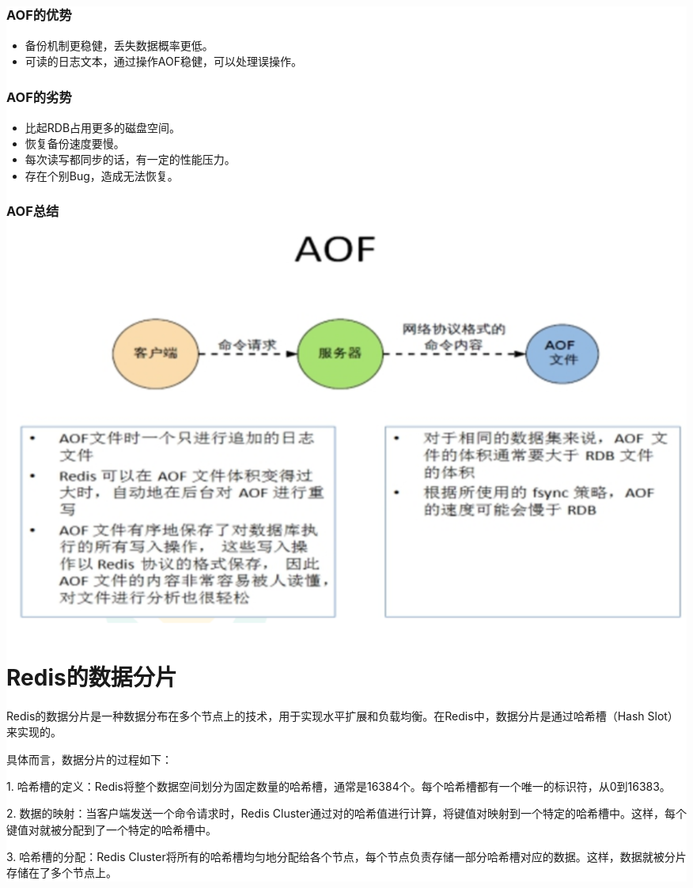 ### AOF的优势

- 备份机制更稳健，丢失数据概率更低。
- 可读的日志文本，通过操作AOF稳健，可以处理误操作。

### AOF的劣势

- 比起RDB占用更多的磁盘空间。
- 恢复备份速度要慢。
- 每次读写都同步的话，有一定的性能压力。
- 存在个别Bug，造成无法恢复。

### AOF总结

![image-20240816113858507](./assets/image-20240816113858507.png)

# Redis的数据分片

Redis的数据分片是一种数据分布在多个节点上的技术，用于实现水平扩展和负载均衡。在Redis中，数据分片是通过哈希槽（Hash Slot）来实现的。

具体而言，数据分片的过程如下：

1\. 哈希槽的定义：Redis将整个数据空间划分为固定数量的哈希槽，通常是16384个。每个哈希槽都有一个唯一的标识符，从0到16383。

2\. 数据的映射：当客户端发送一个命令请求时，Redis Cluster通过对的哈希值进行计算，将键值对映射到一个特定的哈希槽中。这样，每个键值对就被分配到了一个特定的哈希槽中。

3\. 哈希槽的分配：Redis Cluster将所有的哈希槽均匀地分配给各个节点，每个节点负责存储一部分哈希槽对应的数据。这样，数据就被分片存储在了多个节点上。

